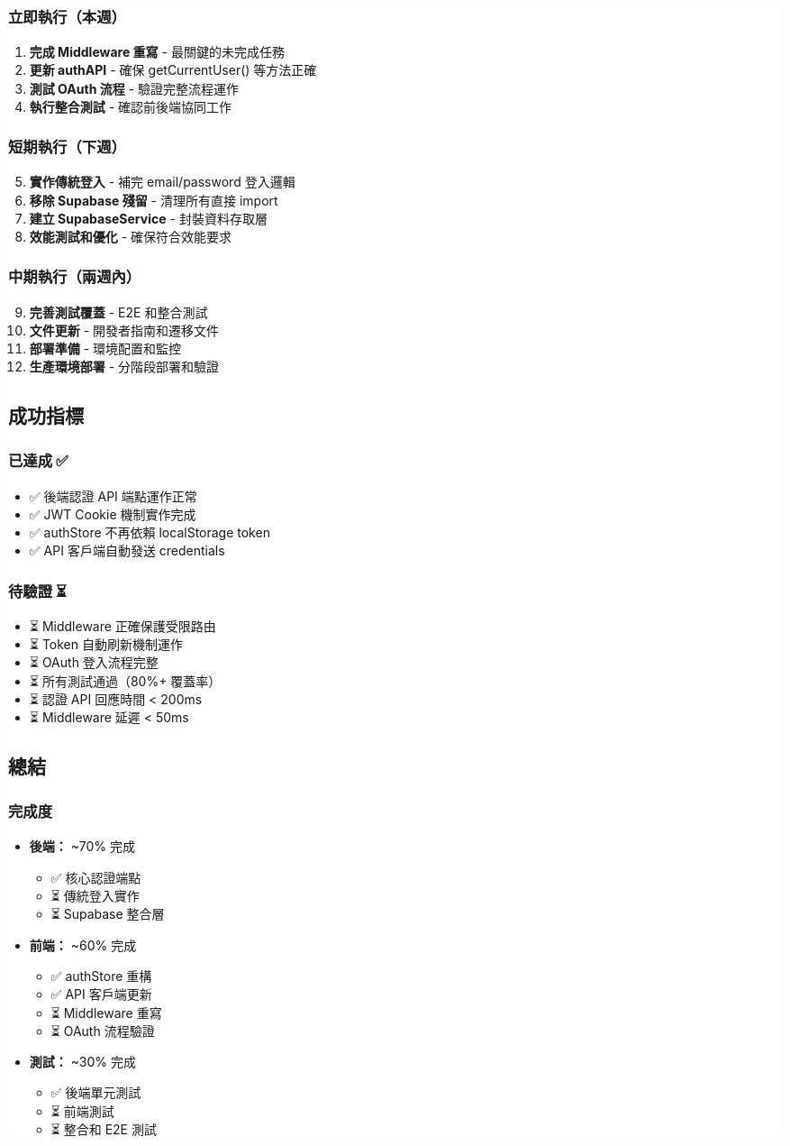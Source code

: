 ### 立即執行（本週）
1. **完成 Middleware 重寫** - 最關鍵的未完成任務
2. **更新 authAPI** - 確保 getCurrentUser() 等方法正確
3. **測試 OAuth 流程** - 驗證完整流程運作
4. **執行整合測試** - 確認前後端協同工作

### 短期執行（下週）
5. **實作傳統登入** - 補完 email/password 登入邏輯
6. **移除 Supabase 殘留** - 清理所有直接 import
7. **建立 SupabaseService** - 封裝資料存取層
8. **效能測試和優化** - 確保符合效能要求

### 中期執行（兩週內）
9. **完善測試覆蓋** - E2E 和整合測試
10. **文件更新** - 開發者指南和遷移文件
11. **部署準備** - 環境配置和監控
12. **生產環境部署** - 分階段部署和驗證

## 成功指標

### 已達成 ✅
- ✅ 後端認證 API 端點運作正常
- ✅ JWT Cookie 機制實作完成
- ✅ authStore 不再依賴 localStorage token
- ✅ API 客戶端自動發送 credentials

### 待驗證 ⏳
- ⏳ Middleware 正確保護受限路由
- ⏳ Token 自動刷新機制運作
- ⏳ OAuth 登入流程完整
- ⏳ 所有測試通過（80%+ 覆蓋率）
- ⏳ 認證 API 回應時間 < 200ms
- ⏳ Middleware 延遲 < 50ms

## 總結

### 完成度
- **後端：** ~70% 完成
  - ✅ 核心認證端點
  - ⏳ 傳統登入實作
  - ⏳ Supabase 整合層

- **前端：** ~60% 完成
  - ✅ authStore 重構
  - ✅ API 客戶端更新
  - ⏳ Middleware 重寫
  - ⏳ OAuth 流程驗證

- **測試：** ~30% 完成
  - ✅ 後端單元測試
  - ⏳ 前端測試
  - ⏳ 整合和 E2E 測試
